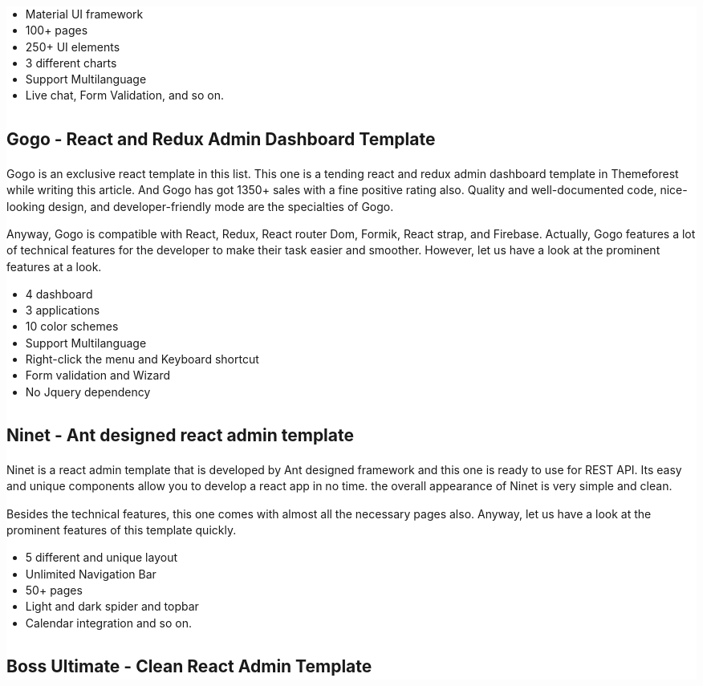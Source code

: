 - Material UI framework
- 100+ pages
- 250+ UI elements
- 3 different charts
- Support Multilanguage
- Live chat, Form Validation, and so on.

<Download href="https://1.envato.market/vPyQNv"/>
<Demo href="https://1.envato.market/xLyQeA"/>

## Gogo - React and Redux Admin Dashboard Template

<Mockup src="/blog/gogo.webp" alt="Gogo - React and Redux Admin Dashboard Template"/>

Gogo is an exclusive react template in this list. This one is a tending react and redux admin dashboard template in Themeforest while writing this article. And Gogo has got 1350+ sales with a fine positive rating also. Quality and well-documented code, nice-looking design, and developer-friendly mode are the specialties of Gogo.

Anyway, Gogo is compatible with React, Redux, React router Dom, Formik, React strap, and Firebase. Actually, Gogo features a lot of technical features for the developer to make their task easier and smoother. However, let us have a look at the prominent features at a look.

- 4 dashboard
- 3 applications
- 10 color schemes
- Support Multilanguage
- Right-click the menu and Keyboard shortcut
- Form validation and Wizard
- No Jquery dependency

<Download href="https://1.envato.market/RG1Zb2"/>
<Demo href="https://1.envato.market/vPyQVW"/>

## Ninet - Ant designed react admin template

<Mockup src="/blog/ninet.webp" alt="Ninet - Ant designed react admin template"/>

Ninet is a react admin template that is developed by Ant designed framework and this one is ready to use for REST API. Its easy and unique components allow you to develop a react app in no time. the overall appearance of Ninet is very simple and clean.

Besides the technical features, this one comes with almost all the necessary pages also. Anyway, let us have a look at the prominent features of this template quickly.

- 5 different and unique layout
- Unlimited Navigation Bar
- 50+ pages
- Light and dark spider and topbar
- Calendar integration and so on.

<Download href="https://1.envato.market/JKJOMN"/>
<Demo href="https://1.envato.market/Z6XLMW"/>

## Boss Ultimate - Clean React Admin Template
